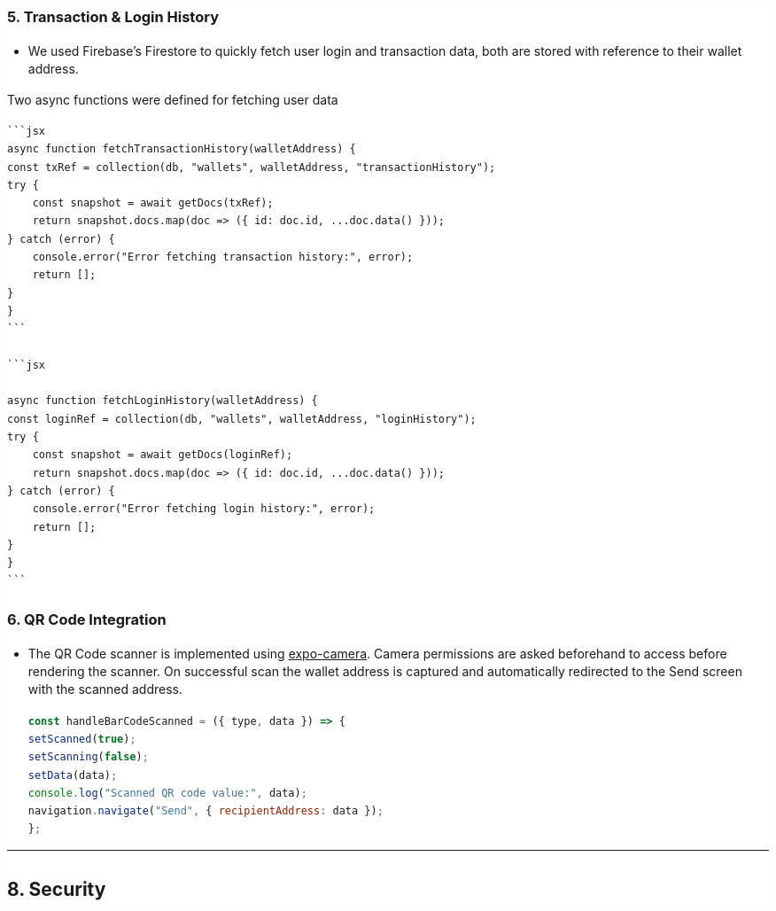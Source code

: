 ### 5. Transaction & Login History
- We used Firebase’s Firestore to quickly fetch user login and transaction data, both are stored with reference to their wallet address. 

Two async functions were defined for fetching user data

    ```jsx
    async function fetchTransactionHistory(walletAddress) {
    const txRef = collection(db, "wallets", walletAddress, "transactionHistory");
    try {
        const snapshot = await getDocs(txRef);
        return snapshot.docs.map(doc => ({ id: doc.id, ...doc.data() }));
    } catch (error) {
        console.error("Error fetching transaction history:", error);
        return [];
    }
    }
    ```

    ```jsx

    async function fetchLoginHistory(walletAddress) {
    const loginRef = collection(db, "wallets", walletAddress, "loginHistory");
    try {
        const snapshot = await getDocs(loginRef);
        return snapshot.docs.map(doc => ({ id: doc.id, ...doc.data() }));
    } catch (error) {
        console.error("Error fetching login history:", error);
        return [];
    }
    }
    ```


### 6. QR Code Integration
- The QR Code scanner is implemented using [expo-camera](https://docs.expo.dev/versions/latest/sdk/camera/). Camera permissions are asked beforehand to access before rendering the scanner. On successful scan the wallet address is captured and automatically redirected to the Send screen with the scanned address.

    ```jsx
    const handleBarCodeScanned = ({ type, data }) => {
    setScanned(true);
    setScanning(false);
    setData(data);
    console.log("Scanned QR code value:", data);
    navigation.navigate("Send", { recipientAddress: data });
    };
    ```

---

## 8. Security
